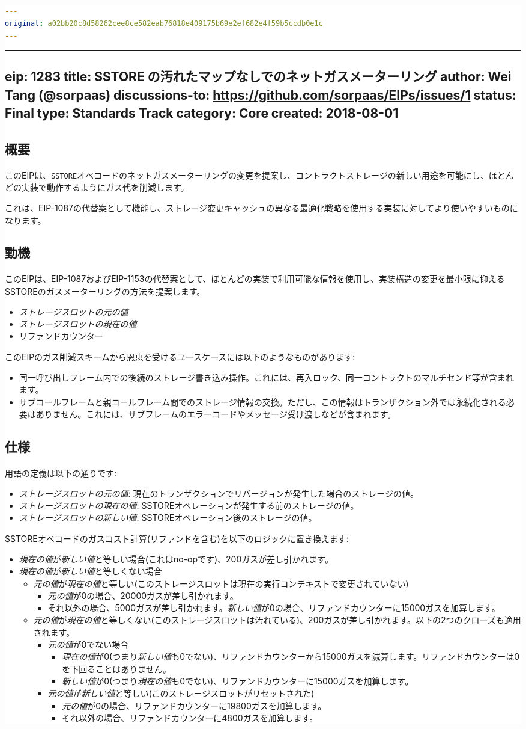 ```yaml
---
original: a02bb20c8d58262cee8ce582eab76818e409175b69e2ef682e4f59b5ccdb0e1c
---
```


---
eip: 1283
title: SSTORE の汚れたマップなしでのネットガスメーターリング
author: Wei Tang (@sorpaas)
discussions-to: https://github.com/sorpaas/EIPs/issues/1
status: Final
type: Standards Track
category: Core
created: 2018-08-01
---

## 概要

このEIPは、`SSTORE`オペコードのネットガスメーターリングの変更を提案し、コントラクトストレージの新しい用途を可能にし、ほとんどの実装で動作するようにガス代を削減します。

これは、EIP-1087の代替案として機能し、ストレージ変更キャッシュの異なる最適化戦略を使用する実装に対してより使いやすいものになります。

## 動機

このEIPは、EIP-1087およびEIP-1153の代替案として、ほとんどの実装で利用可能な情報を使用し、実装構造の変更を最小限に抑えるSSTOREのガスメーターリングの方法を提案します。

* *ストレージスロットの元の値*
* *ストレージスロットの現在の値*
* リファンドカウンター

このEIPのガス削減スキームから恩恵を受けるユースケースには以下のようなものがあります:

* 同一呼び出しフレーム内での後続のストレージ書き込み操作。これには、再入ロック、同一コントラクトのマルチセンド等が含まれます。
* サブコールフレームと親コールフレーム間でのストレージ情報の交換。ただし、この情報はトランザクション外では永続化される必要はありません。これには、サブフレームのエラーコードやメッセージ受け渡しなどが含まれます。

## 仕様

用語の定義は以下の通りです:

* *ストレージスロットの元の値*: 現在のトランザクションでリバージョンが発生した場合のストレージの値。
* *ストレージスロットの現在の値*: SSTOREオペレーションが発生する前のストレージの値。
* *ストレージスロットの新しい値*: SSTOREオペレーション後のストレージの値。

SSTOREオペコードのガスコスト計算(リファンドを含む)を以下のロジックに置き換えます:

* *現在の値*が*新しい値*と等しい場合(これはno-opです)、200ガスが差し引かれます。
* *現在の値*が*新しい値*と等しくない場合
  * *元の値*が*現在の値*と等しい(このストレージスロットは現在の実行コンテキストで変更されていない)
    * *元の値*が0の場合、20000ガスが差し引かれます。
    * それ以外の場合、5000ガスが差し引かれます。*新しい値*が0の場合、リファンドカウンターに15000ガスを加算します。
  * *元の値*が*現在の値*と等しくない(このストレージスロットは汚れている)、200ガスが差し引かれます。以下の2つのクローズも適用されます。
    * *元の値*が0でない場合
      * *現在の値*が0(つまり*新しい値*も0でない)、リファンドカウンターから15000ガスを減算します。リファンドカウンターは0を下回ることはありません。
      * *新しい値*が0(つまり*現在の値*も0でない)、リファンドカウンターに15000ガスを加算します。
    * *元の値*が*新しい値*と等しい(このストレージスロットがリセットされた)
      * *元の値*が0の場合、リファンドカウンターに19800ガスを加算します。
      * それ以外の場合、リファンドカウンターに4800ガスを加算します。
